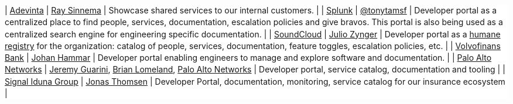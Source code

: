 | [Adevinta](https://www.adevinta.com)                                        | [Ray Sinnema](https://github.com/RemonSinnema)                                                                                                                                                                                                                   | Showcase shared services to our internal customers.                                                                                                                                                                                                                                                                                                                                                                                                                                                                                                                                                                    |
| [Splunk](https://www.splunk.com)                                            | [@tonytamsf](https://github.com/tonytamsf)                                                                                                                                                                                                                       | Developer portal as a centralized place to find people, services, documentation, escalation policies and give bravos. This portal is also being used as a centralized search engine for engineering specific documentation.                                                                                                                                                                                                                                                                                                                                                                                            |
| [SoundCloud](https://www.soundcloud.com)                                    | [Julio Zynger](https://github.com/julioz)                                                                                                                                                                                                                        | Developer portal as a [humane registry](https://martinfowler.com/bliki/HumaneRegistry.html) for the organization: catalog of people, services, documentation, feature toggles, escalation policies, etc.                                                                                                                                                                                                                                                                                                                                                                                                               |
| [Volvofinans Bank](https://www.volvofinans.se)                              | [Johan Hammar](https://github.com/johanhammar)                                                                                                                                                                                                                   | Developer portal enabling engineers to manage and explore software and documentation.                                                                                                                                                                                                                                                                                                                                                                                                                                                                                                                                  |
| [Palo Alto Networks](https://www.paloaltonetworks.com)                      | [Jeremy Guarini](https://github.com/jeremyguarini), [Brian Lomeland](https://github.com/bbbmmmlll), [Palo Alto Networks](https://github.com/PaloAltoNetworks)                                                                                                    | Developer portal, service catalog, documentation and tooling                                                                                                                                                                                                                                                                                                                                                                                                                                                                                                                                                           |
| [Signal Iduna Group](https://www.signal-iduna.de/)                          | [Jonas Thomsen](https://github.com/JoThomsen)                                                                                                                                                                                                                    | Developer Portal, documentation, monitoring, service catalog for our insurance ecosystem                                                                                                                                                                                                                                                                                                                                                                                                                                                                                                                               |
